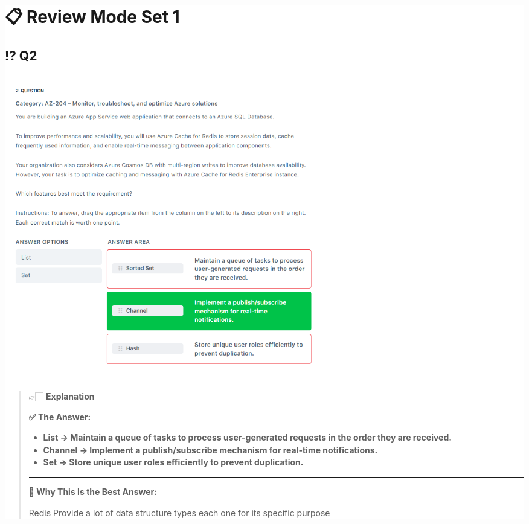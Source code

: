 # 📋 Review Mode Set 1

## ⁉️ Q2

<div align="left">
  <img src="image/1.review-mode-set1/1759422076434.png" alt="1759422076434" style="width: 60%; border-radius: 10px; border: 2px solid white;">
</div>

---

> 👉🏻 **Explanation**
>
> **✅ The Answer:**
>
> - **List → Maintain a queue of tasks to process user-generated requests in the order they are received.**
> - **Channel → Implement a publish/subscribe mechanism for real-time notifications.**
> - **Set → Store unique user roles efficiently to prevent duplication.**
>
> ---
>
> **🤔 Why This Is the Best Answer:**
>
> Redis Provide a lot of data structure types each one for its specific purpose
>